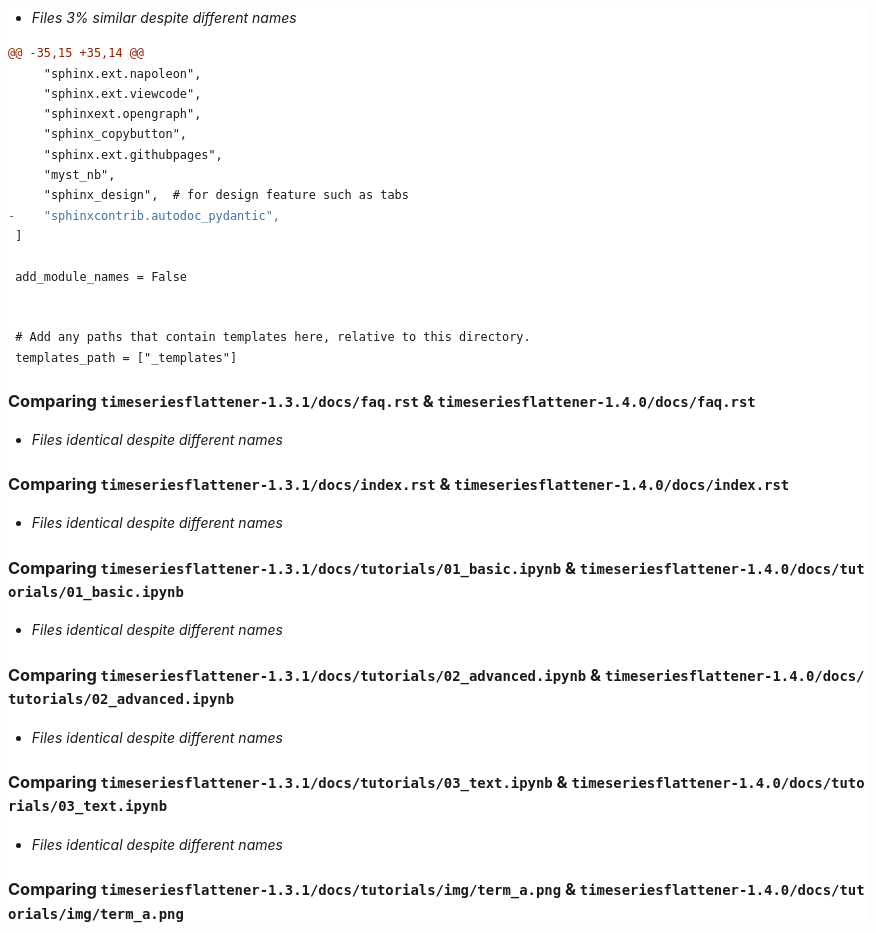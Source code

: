  * *Files 3% similar despite different names*

```diff
@@ -35,15 +35,14 @@
     "sphinx.ext.napoleon",
     "sphinx.ext.viewcode",
     "sphinxext.opengraph",
     "sphinx_copybutton",
     "sphinx.ext.githubpages",
     "myst_nb",
     "sphinx_design",  # for design feature such as tabs
-    "sphinxcontrib.autodoc_pydantic",
 ]
 
 add_module_names = False
 
 
 # Add any paths that contain templates here, relative to this directory.
 templates_path = ["_templates"]
```

### Comparing `timeseriesflattener-1.3.1/docs/faq.rst` & `timeseriesflattener-1.4.0/docs/faq.rst`

 * *Files identical despite different names*

### Comparing `timeseriesflattener-1.3.1/docs/index.rst` & `timeseriesflattener-1.4.0/docs/index.rst`

 * *Files identical despite different names*

### Comparing `timeseriesflattener-1.3.1/docs/tutorials/01_basic.ipynb` & `timeseriesflattener-1.4.0/docs/tutorials/01_basic.ipynb`

 * *Files identical despite different names*

### Comparing `timeseriesflattener-1.3.1/docs/tutorials/02_advanced.ipynb` & `timeseriesflattener-1.4.0/docs/tutorials/02_advanced.ipynb`

 * *Files identical despite different names*

### Comparing `timeseriesflattener-1.3.1/docs/tutorials/03_text.ipynb` & `timeseriesflattener-1.4.0/docs/tutorials/03_text.ipynb`

 * *Files identical despite different names*

### Comparing `timeseriesflattener-1.3.1/docs/tutorials/img/term_a.png` & `timeseriesflattener-1.4.0/docs/tutorials/img/term_a.png`
